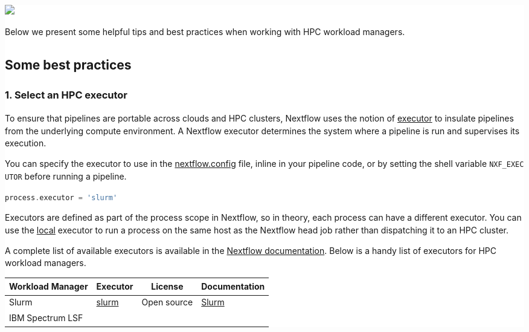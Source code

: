 <img src="/img/nextflow-on-big-iron-twelve-tips-for-improving-the-effectiveness-of-pipelines-on-hpc-clusters-2.jpg" />

Below we present some helpful tips and best practices when working with HPC workload managers.

## Some best practices

### 1. Select an HPC executor

To ensure that pipelines are portable across clouds and HPC clusters, Nextflow uses the notion of [executor](https://nextflow.io/docs/latest/executor.html) to insulate pipelines from the underlying compute environment. A Nextflow executor determines the system where a pipeline is run and supervises its execution.

You can specify the executor to use in the [nextflow.config](https://nextflow.io/docs/latest/config.html?highlight=queuesize#configuration-file) file, inline in your pipeline code, or by setting the shell variable `NXF_EXECUTOR` before running a pipeline.

```groovy
process.executor = 'slurm'
```

Executors are defined as part of the process scope in Nextflow, so in theory, each process can have a different executor. You can use the [local](https://www.nextflow.io/docs/latest/executor.html?highlight=local#local) executor to run a process on the same host as the Nextflow head job rather than dispatching it to an HPC cluster.

A complete list of available executors is available in the [Nextflow documentation](https://nextflow.io/docs/latest/executor.html). Below is a handy list of executors for HPC workload managers.

<table class="table table-bordered">
  <thead>
    <tr>
      <th>
        Workload Manager
      </th>
      <th>
        Executor
      </th>
      <th>
        License
      </th>
      <th>
        Documentation
      </th>
    </tr>
  </thead>
  <tbody>
    <tr>
      <td>
        Slurm
      </td>
      <td>
        <a href="https://www.nextflow.io/docs/latest/executor.html?highlight=local#slurm" rel="nofollow" target="_blank">slurm</a>
      </td>
      <td>
        Open source
      </td>
      <td>
        <a href="https://slurm.schedmd.com/documentation.html" rel="nofollow" target="_blank">Slurm</a>
      </td>
    </tr>
    <tr>
      <td>
        IBM Spectrum LSF
      </td>